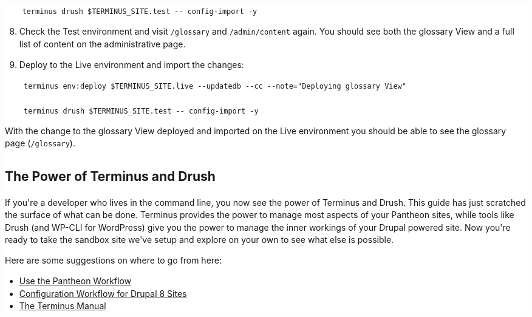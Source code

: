         terminus drush $TERMINUS_SITE.test -- config-import -y


8. Check the Test environment and visit `/glossary` and `/admin/content` again. You should see both the glossary View and a full list of content on the administrative page.

9. Deploy to the Live environment and import the changes:

        terminus env:deploy $TERMINUS_SITE.live --updatedb --cc --note="Deploying glossary View"

        terminus drush $TERMINUS_SITE.test -- config-import -y

  With the change to the glossary View deployed and imported on the Live environment you should be able to see the glossary page (`/glossary`).




## The Power of Terminus and Drush

If you're a developer who lives in the command line, you now see the power of Terminus and Drush. This guide has just scratched the surface of what can be done. Terminus provides the power to manage most aspects of your Pantheon sites, while tools like Drush (and WP-CLI for WordPress) give you the power to manage the inner workings of your Drupal powered site. Now you're ready to take the sandbox site we've setup and explore on your own to see what else is possible.

Here are some suggestions on where to go from here:

 - [Use the Pantheon Workflow](/docs/pantheon-workflow/)
 - [Configuration Workflow for Drupal 8 Sites](/docs/drupal-8-configuration-management/)
 - [The Terminus Manual](/docs/terminus/)
